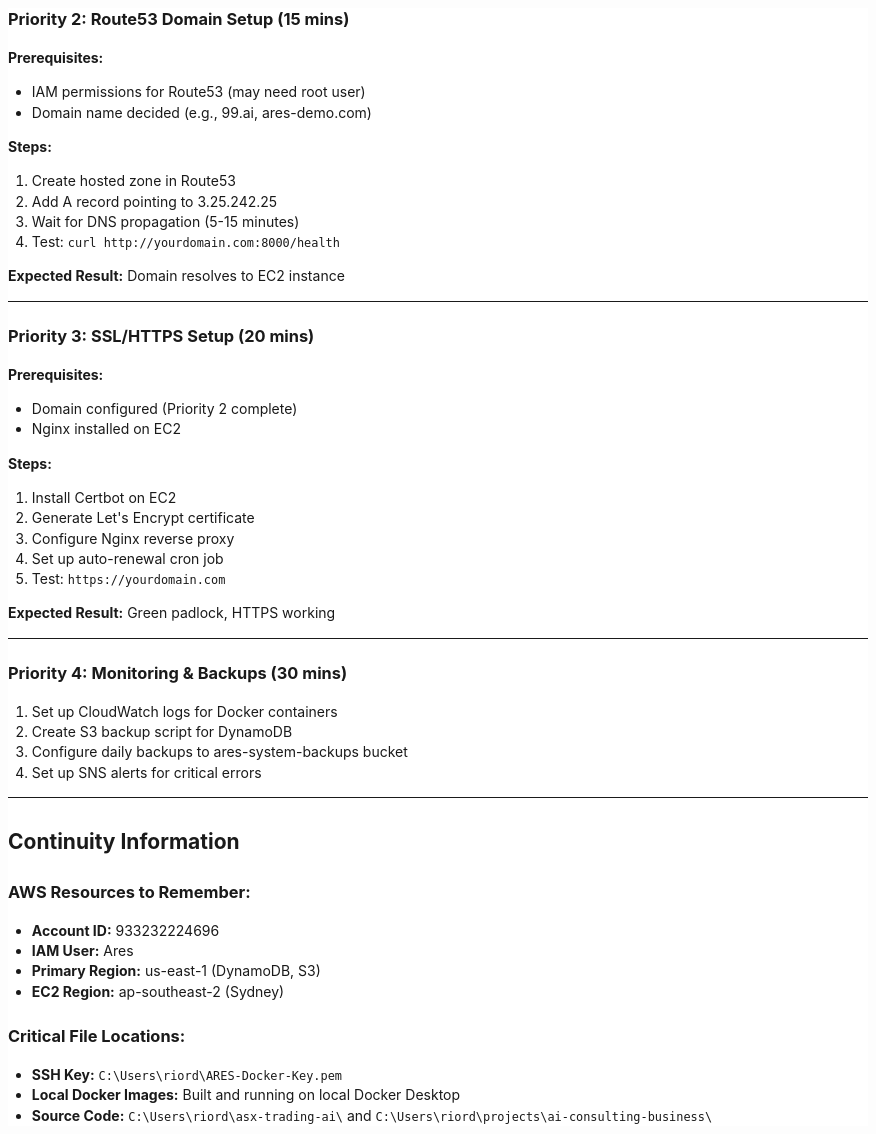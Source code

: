 ### Priority 2: Route53 Domain Setup (15 mins)
**Prerequisites:**
- IAM permissions for Route53 (may need root user)
- Domain name decided (e.g., 99.ai, ares-demo.com)

**Steps:**
1. Create hosted zone in Route53
2. Add A record pointing to 3.25.242.25
3. Wait for DNS propagation (5-15 minutes)
4. Test: `curl http://yourdomain.com:8000/health`

**Expected Result:** Domain resolves to EC2 instance

---

### Priority 3: SSL/HTTPS Setup (20 mins)
**Prerequisites:**
- Domain configured (Priority 2 complete)
- Nginx installed on EC2

**Steps:**
1. Install Certbot on EC2
2. Generate Let's Encrypt certificate
3. Configure Nginx reverse proxy
4. Set up auto-renewal cron job
5. Test: `https://yourdomain.com`

**Expected Result:** Green padlock, HTTPS working

---

### Priority 4: Monitoring & Backups (30 mins)
1. Set up CloudWatch logs for Docker containers
2. Create S3 backup script for DynamoDB
3. Configure daily backups to ares-system-backups bucket
4. Set up SNS alerts for critical errors

---

## Continuity Information

### AWS Resources to Remember:
- **Account ID:** 933232224696
- **IAM User:** Ares
- **Primary Region:** us-east-1 (DynamoDB, S3)
- **EC2 Region:** ap-southeast-2 (Sydney)

### Critical File Locations:
- **SSH Key:** `C:\Users\riord\ARES-Docker-Key.pem`
- **Local Docker Images:** Built and running on local Docker Desktop
- **Source Code:** `C:\Users\riord\asx-trading-ai\` and `C:\Users\riord\projects\ai-consulting-business\`
